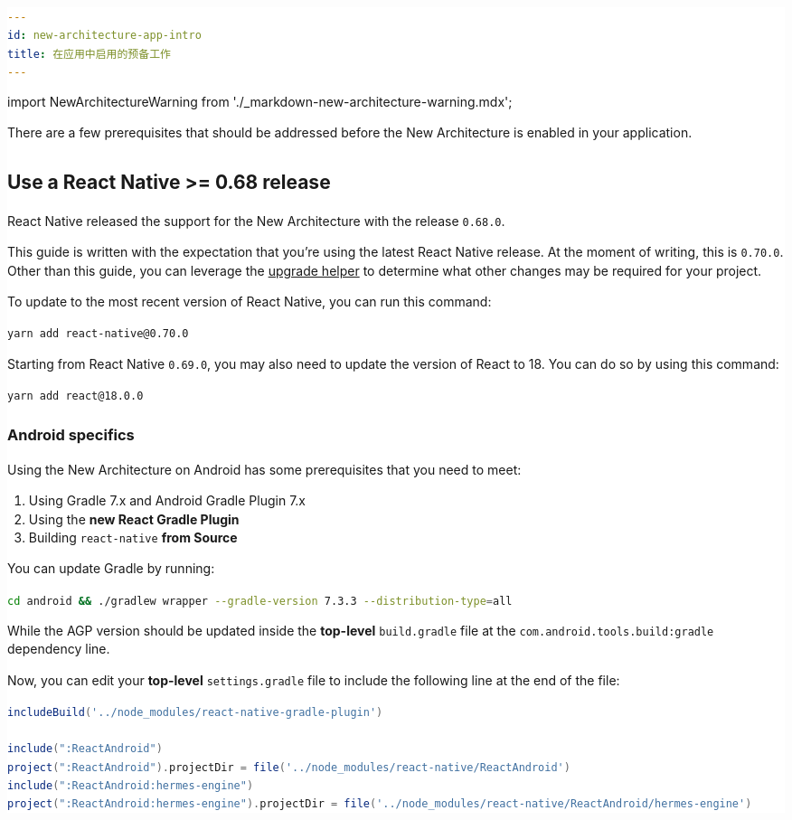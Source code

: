 ```yaml
---
id: new-architecture-app-intro
title: 在应用中启用的预备工作
---
```


import NewArchitectureWarning from './\_markdown-new-architecture-warning.mdx';

<NewArchitectureWarning/>

There are a few prerequisites that should be addressed before the New Architecture is enabled in your application.

## Use a React Native >= 0.68 release

React Native released the support for the New Architecture with the release `0.68.0`.

This guide is written with the expectation that you’re using the latest React Native release. At the moment of writing, this is `0.70.0`. Other than this guide, you can leverage the [upgrade helper](https://react-native-community.github.io/upgrade-helper/) to determine what other changes may be required for your project.

To update to the most recent version of React Native, you can run this command:

```bash
yarn add react-native@0.70.0
```

Starting from React Native `0.69.0`, you may also need to update the version of React to 18. You can do so by using this command:

```bash
yarn add react@18.0.0
```

### Android specifics

Using the New Architecture on Android has some prerequisites that you need to meet:

1. Using Gradle 7.x and Android Gradle Plugin 7.x
2. Using the **new React Gradle Plugin**
3. Building `react-native` **from Source**

You can update Gradle by running:

```bash
cd android && ./gradlew wrapper --gradle-version 7.3.3 --distribution-type=all
```

While the AGP version should be updated inside the **top-level** `build.gradle` file at the `com.android.tools.build:gradle` dependency line.

Now, you can edit your **top-level** `settings.gradle` file to include the following line at the end of the file:

```groovy
includeBuild('../node_modules/react-native-gradle-plugin')

include(":ReactAndroid")
project(":ReactAndroid").projectDir = file('../node_modules/react-native/ReactAndroid')
include(":ReactAndroid:hermes-engine")
project(":ReactAndroid:hermes-engine").projectDir = file('../node_modules/react-native/ReactAndroid/hermes-engine')
```
